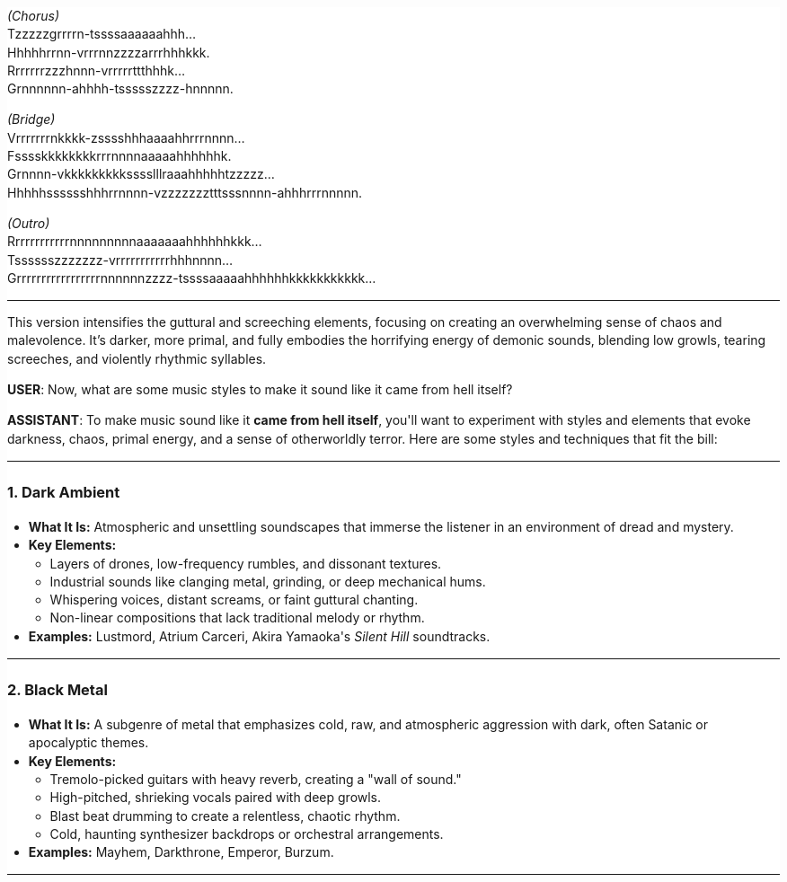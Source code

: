*(Chorus)*  
Tzzzzzgrrrrn-tssssaaaaaahhh…  
Hhhhhrrnn-vrrrnnzzzzarrrhhhkkk.  
Rrrrrrrzzzhnnn-vrrrrrttthhhk…  
Grnnnnnn-ahhhh-tssssszzzz-hnnnnn.  

*(Bridge)*  
Vrrrrrrrnkkkk-zsssshhhaaaahhrrrnnnn…  
Fsssskkkkkkkkrrrnnnnaaaaahhhhhhk.  
Grnnnn-vkkkkkkkkksssslllraaahhhhhtzzzzz…  
Hhhhhsssssshhhrrnnnn-vzzzzzzztttsssnnnn-ahhhrrrnnnnn.  

*(Outro)*  
Rrrrrrrrrrrrnnnnnnnnnaaaaaaahhhhhhkkk…  
Tsssssszzzzzzz-vrrrrrrrrrrrhhhnnnn…  
Grrrrrrrrrrrrrrrrrnnnnnnzzzz-tssssaaaaahhhhhhkkkkkkkkkkk…  

---

This version intensifies the guttural and screeching elements, focusing on creating an overwhelming sense of chaos and malevolence. It’s darker, more primal, and fully embodies the horrifying energy of demonic sounds, blending low growls, tearing screeches, and violently rhythmic syllables.

**USER**: Now, what are some music styles to make it sound like it came from hell itself?

**ASSISTANT**: To make music sound like it **came from hell itself**, you'll want to experiment with styles and elements that evoke darkness, chaos, primal energy, and a sense of otherworldly terror. Here are some styles and techniques that fit the bill:

---

### **1. Dark Ambient**
- **What It Is:** Atmospheric and unsettling soundscapes that immerse the listener in an environment of dread and mystery.
- **Key Elements:**
  - Layers of drones, low-frequency rumbles, and dissonant textures.
  - Industrial sounds like clanging metal, grinding, or deep mechanical hums.
  - Whispering voices, distant screams, or faint guttural chanting.
  - Non-linear compositions that lack traditional melody or rhythm.
- **Examples:** Lustmord, Atrium Carceri, Akira Yamaoka's *Silent Hill* soundtracks.

---

### **2. Black Metal**
- **What It Is:** A subgenre of metal that emphasizes cold, raw, and atmospheric aggression with dark, often Satanic or apocalyptic themes.
- **Key Elements:**
  - Tremolo-picked guitars with heavy reverb, creating a "wall of sound."
  - High-pitched, shrieking vocals paired with deep growls.
  - Blast beat drumming to create a relentless, chaotic rhythm.
  - Cold, haunting synthesizer backdrops or orchestral arrangements.
- **Examples:** Mayhem, Darkthrone, Emperor, Burzum.

---
